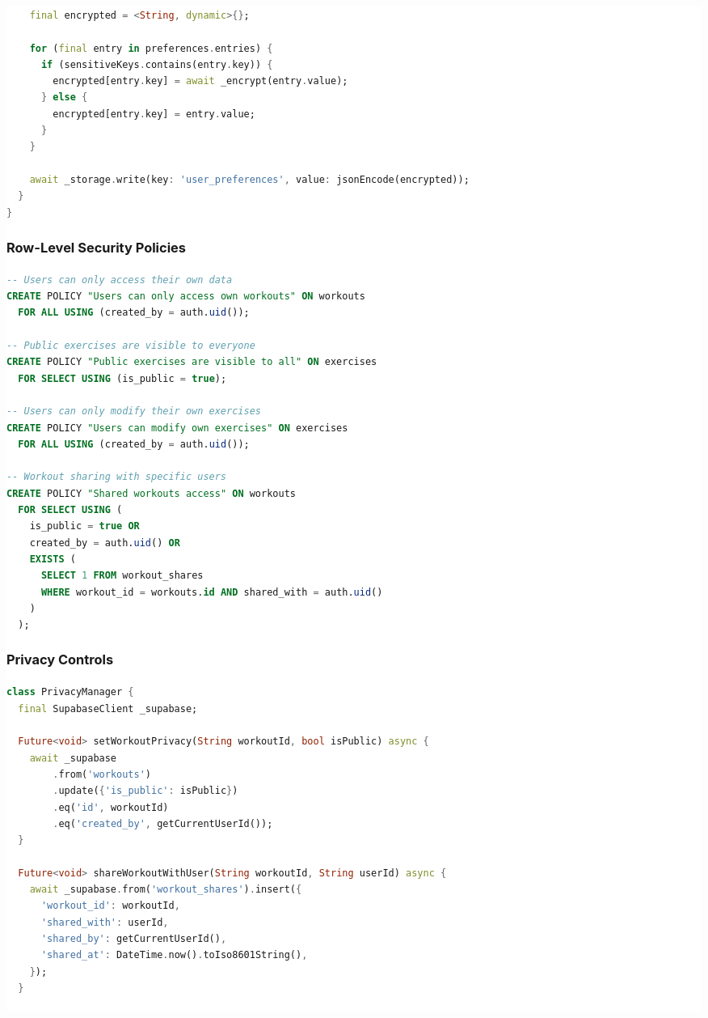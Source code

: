 ```dart
    final encrypted = <String, dynamic>{};
    
    for (final entry in preferences.entries) {
      if (sensitiveKeys.contains(entry.key)) {
        encrypted[entry.key] = await _encrypt(entry.value);
      } else {
        encrypted[entry.key] = entry.value;
      }
    }
    
    await _storage.write(key: 'user_preferences', value: jsonEncode(encrypted));
  }
}
```

### Row-Level Security Policies
```sql
-- Users can only access their own data
CREATE POLICY "Users can only access own workouts" ON workouts
  FOR ALL USING (created_by = auth.uid());

-- Public exercises are visible to everyone
CREATE POLICY "Public exercises are visible to all" ON exercises
  FOR SELECT USING (is_public = true);

-- Users can only modify their own exercises
CREATE POLICY "Users can modify own exercises" ON exercises
  FOR ALL USING (created_by = auth.uid());

-- Workout sharing with specific users
CREATE POLICY "Shared workouts access" ON workouts
  FOR SELECT USING (
    is_public = true OR 
    created_by = auth.uid() OR
    EXISTS (
      SELECT 1 FROM workout_shares 
      WHERE workout_id = workouts.id AND shared_with = auth.uid()
    )
  );
```

### Privacy Controls
```dart
class PrivacyManager {
  final SupabaseClient _supabase;
  
  Future<void> setWorkoutPrivacy(String workoutId, bool isPublic) async {
    await _supabase
        .from('workouts')
        .update({'is_public': isPublic})
        .eq('id', workoutId)
        .eq('created_by', getCurrentUserId());
  }
  
  Future<void> shareWorkoutWithUser(String workoutId, String userId) async {
    await _supabase.from('workout_shares').insert({
      'workout_id': workoutId,
      'shared_with': userId,
      'shared_by': getCurrentUserId(),
      'shared_at': DateTime.now().toIso8601String(),
    });
  }
  
```